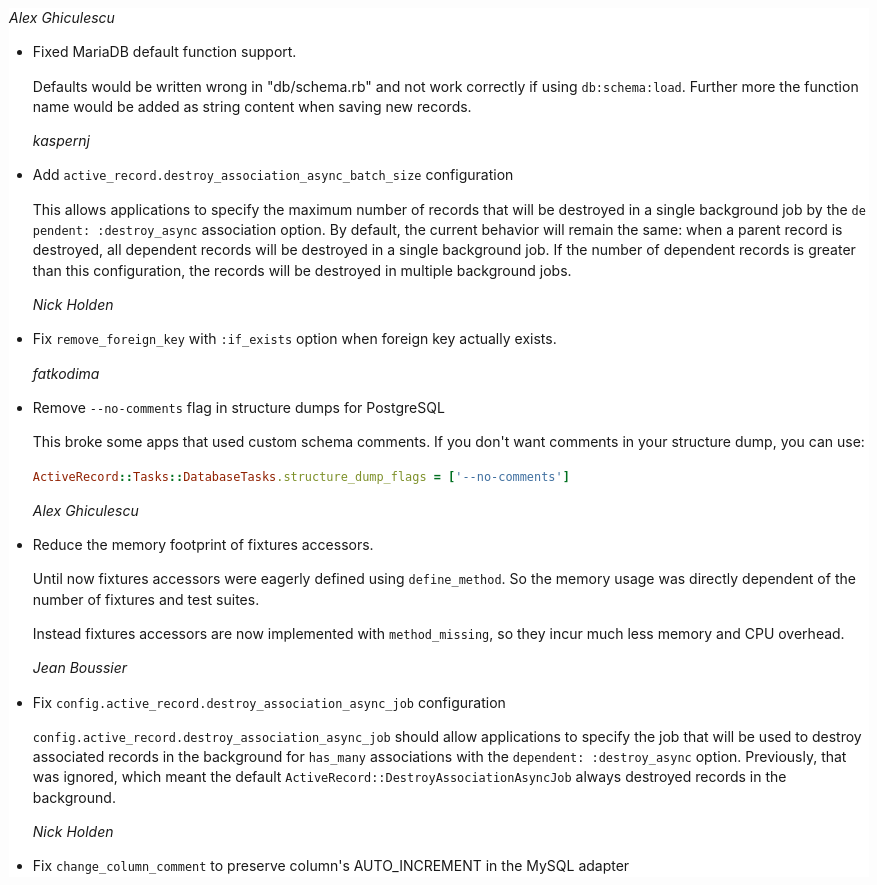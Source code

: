   _Alex Ghiculescu_

- Fixed MariaDB default function support.

  Defaults would be written wrong in "db/schema.rb" and not work correctly
  if using `db:schema:load`. Further more the function name would be
  added as string content when saving new records.

  _kaspernj_

- Add `active_record.destroy_association_async_batch_size` configuration

  This allows applications to specify the maximum number of records that will
  be destroyed in a single background job by the `dependent: :destroy_async`
  association option. By default, the current behavior will remain the same:
  when a parent record is destroyed, all dependent records will be destroyed
  in a single background job. If the number of dependent records is greater
  than this configuration, the records will be destroyed in multiple
  background jobs.

  _Nick Holden_

- Fix `remove_foreign_key` with `:if_exists` option when foreign key actually exists.

  _fatkodima_

- Remove `--no-comments` flag in structure dumps for PostgreSQL

  This broke some apps that used custom schema comments. If you don't want
  comments in your structure dump, you can use:

  ```ruby
  ActiveRecord::Tasks::DatabaseTasks.structure_dump_flags = ['--no-comments']
  ```

  _Alex Ghiculescu_

- Reduce the memory footprint of fixtures accessors.

  Until now fixtures accessors were eagerly defined using `define_method`.
  So the memory usage was directly dependent of the number of fixtures and
  test suites.

  Instead fixtures accessors are now implemented with `method_missing`,
  so they incur much less memory and CPU overhead.

  _Jean Boussier_

- Fix `config.active_record.destroy_association_async_job` configuration

  `config.active_record.destroy_association_async_job` should allow
  applications to specify the job that will be used to destroy associated
  records in the background for `has_many` associations with the
  `dependent: :destroy_async` option. Previously, that was ignored, which
  meant the default `ActiveRecord::DestroyAssociationAsyncJob` always
  destroyed records in the background.

  _Nick Holden_

- Fix `change_column_comment` to preserve column's AUTO_INCREMENT in the MySQL adapter

